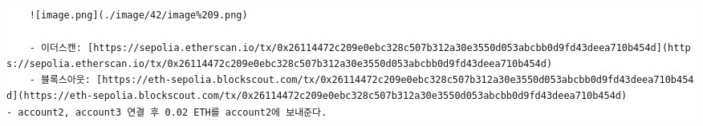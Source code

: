         ![image.png](./image/42/image%209.png)
        
        - 이더스캔: [https://sepolia.etherscan.io/tx/0x26114472c209e0ebc328c507b312a30e3550d053abcbb0d9fd43deea710b454d](https://sepolia.etherscan.io/tx/0x26114472c209e0ebc328c507b312a30e3550d053abcbb0d9fd43deea710b454d)
        - 블록스아웃: [https://eth-sepolia.blockscout.com/tx/0x26114472c209e0ebc328c507b312a30e3550d053abcbb0d9fd43deea710b454d](https://eth-sepolia.blockscout.com/tx/0x26114472c209e0ebc328c507b312a30e3550d053abcbb0d9fd43deea710b454d)
    - account2, account3 연결 후 0.02 ETH를 account2에 보내준다.
        